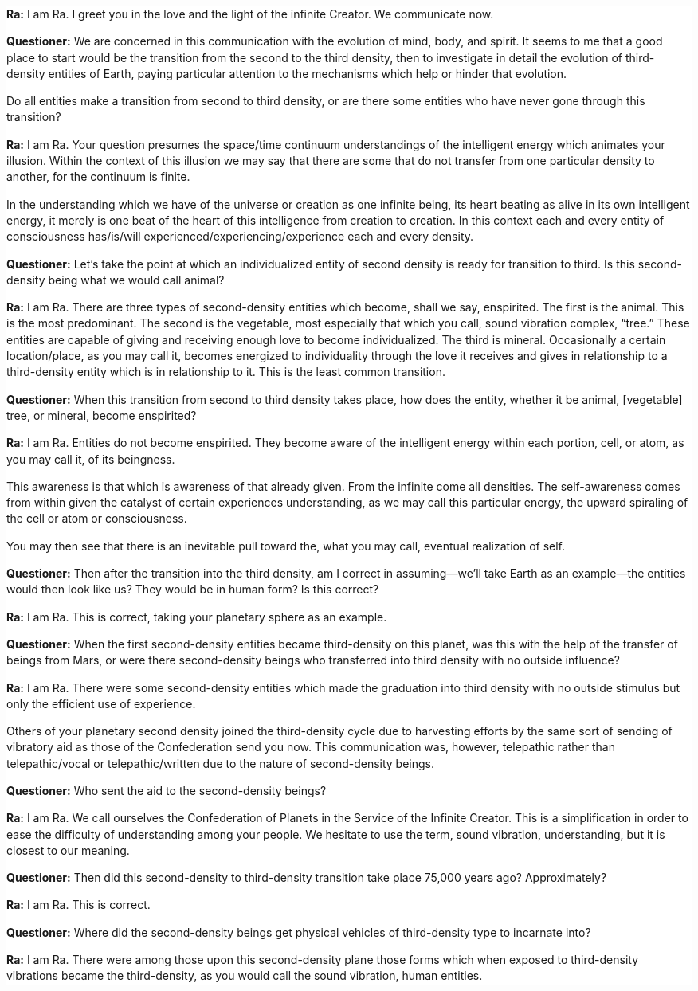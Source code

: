 <p><strong>Ra:</strong> I am Ra. I greet you in the love and the light of the infinite Creator. We communicate now.</p>
<p><strong>Questioner:</strong> We are concerned in this communication with the evolution of mind, body, and spirit. It seems to me that a good place to start would be the transition from the second to the third density, then to investigate in detail the evolution of third-density entities of Earth, paying particular attention to the mechanisms which help or hinder that evolution.</p>
<p>Do all entities make a transition from second to third density, or are there some entities who have never gone through this transition?</p>
<p><strong>Ra:</strong> I am Ra. Your question presumes the space/time continuum understandings of the intelligent energy which animates your illusion. Within the context of this illusion we may say that there are some that do not transfer from one particular density to another, for the continuum is finite.</p>
<p>In the understanding which we have of the universe or creation as one infinite being, its heart beating as alive in its own intelligent energy, it merely is one beat of the heart of this intelligence from creation to creation. In this context each and every entity of consciousness has/is/will experienced/experiencing/experience each and every density.</p>
<p><strong>Questioner:</strong> Let’s take the point at which an individualized entity of second density is ready for transition to third. Is this second-density being what we would call animal?</p>
<p><strong>Ra:</strong> I am Ra. There are three types of second-density entities which become, shall we say, enspirited. The first is the animal. This is the most predominant. The second is the vegetable, most especially that which you call, sound vibration complex, “tree.” These entities are capable of giving and receiving enough love to become individualized. The third is mineral. Occasionally a certain location/place, as you may call it, becomes energized to individuality through the love it receives and gives in relationship to a third-density entity which is in relationship to it. This is the least common transition.</p>
<p><strong>Questioner:</strong> When this transition from second to third density takes place, how does the entity, whether it be animal, [vegetable] tree, or mineral, become enspirited?</p>
<p><strong>Ra:</strong> I am Ra. Entities do not become enspirited. They become aware of the intelligent energy within each portion, cell, or atom, as you may call it, of its beingness.</p>
<p>This awareness is that which is awareness of that already given. From the infinite come all densities. The self-awareness comes from within given the catalyst of certain experiences understanding, as we may call this particular energy, the upward spiraling of the cell or atom or consciousness.</p>
<p>You may then see that there is an inevitable pull toward the, what you may call, eventual realization of self.</p>
<p><strong>Questioner:</strong> Then after the transition into the third density, am I correct in assuming—we’ll take Earth as an example—the entities would then look like us? They would be in human form? Is this correct?</p>
<p><strong>Ra:</strong> I am Ra. This is correct, taking your planetary sphere as an example.</p>
<p><strong>Questioner:</strong> When the first second-density entities became third-density on this planet, was this with the help of the transfer of beings from Mars, or were there second-density beings who transferred into third density with no outside influence?</p>
<p><strong>Ra:</strong> I am Ra. There were some second-density entities which made the graduation into third density with no outside stimulus but only the efficient use of experience.</p>
<p>Others of your planetary second density joined the third-density cycle due to harvesting efforts by the same sort of sending of vibratory aid as those of the Confederation send you now. This communication was, however, telepathic rather than telepathic/vocal or telepathic/written due to the nature of second-density beings.</p>
<p><strong>Questioner:</strong> Who sent the aid to the second-density beings?</p>
<p><strong>Ra:</strong> I am Ra. We call ourselves the Confederation of Planets in the Service of the Infinite Creator. This is a simplification in order to ease the difficulty of understanding among your people. We hesitate to use the term, sound vibration, understanding, but it is closest to our meaning.</p>
<p><strong>Questioner:</strong> Then did this second-density to third-density transition take place 75,000 years ago? Approximately?</p>
<p><strong>Ra:</strong> I am Ra. This is correct.</p>
<p><strong>Questioner:</strong> Where did the second-density beings get physical vehicles of third-density type to incarnate into?</p>
<p><strong>Ra:</strong> I am Ra. There were among those upon this second-density plane those forms which when exposed to third-density vibrations became the third-density, as you would call the sound vibration, human entities.</p>